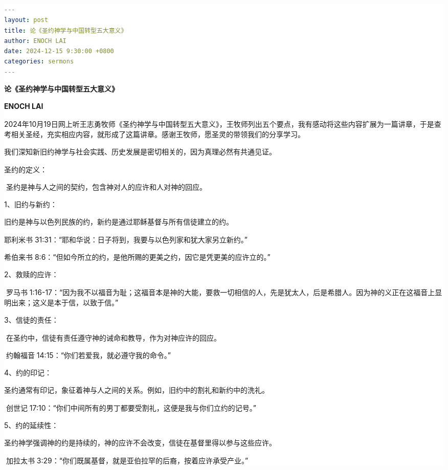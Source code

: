 ```yaml
---
layout: post
title: 论《圣约神学与中国转型五大意义》
author: ENOCH LAI
date: 2024-12-15 9:30:00 +0800
categories: sermons 
---
```


**论《圣约神学与中国转型五大意义》**

**ENOCH LAI**

 

2024年10月19日网上听王志勇牧师《圣约神学与中国转型五大意义》，王牧师列出五个要点，我有感动将这些内容扩展为一篇讲章，于是查考相关圣经，充实相应内容，就形成了这篇讲章。感谢王牧师，愿圣灵的带领我们的分享学习。

我们深知新旧约神学与社会实践、历史发展是密切相关的，因为真理必然有共通见证。

 

  圣约的定义：

​    圣约是神与人之间的契约，包含神对人的应许和人对神的回应。

  1、旧约与新约：

   旧约是神与以色列民族的约，新约是通过耶稣基督与所有信徒建立的约。

   耶利米书 31:31：“耶和华说：日子将到，我要与以色列家和犹大家另立新约。”

   希伯来书 8:6：“但如今所立的约，是他所赐的更美之约，因它是凭更美的应许立的。”

 

  2、救赎的应许：

​    罗马书 1:16-17：“因为我不以福音为耻；这福音本是神的大能，要救一切相信的人，先是犹太人，后是希腊人。因为神的义正在这福音上显明出来；这义是本于信，以致于信。”

 

  3、信徒的责任：

​    在圣约中，信徒有责任遵守神的诫命和教导，作为对神应许的回应。

​    约翰福音 14:15：“你们若爱我，就必遵守我的命令。”

 

  4、约的印记：

​    圣约通常有印记，象征着神与人之间的关系。例如，旧约中的割礼和新约中的洗礼。

​    创世记 17:10：“你们中间所有的男丁都要受割礼，这便是我与你们立约的记号。”

 

  5、约的延续性：

​    圣约神学强调神的约是持续的，神的应许不会改变，信徒在基督里得以参与这些应许。

​    加拉太书 3:29：“你们既属基督，就是亚伯拉罕的后裔，按着应许承受产业。”

 
